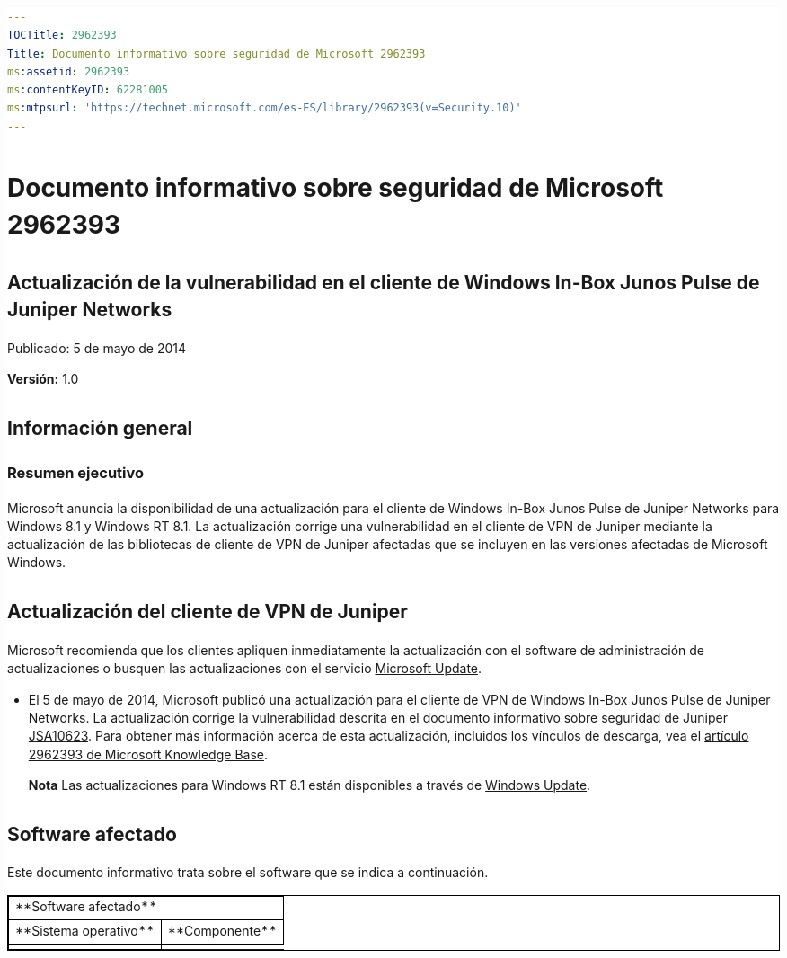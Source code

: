 ```yaml
---
TOCTitle: 2962393
Title: Documento informativo sobre seguridad de Microsoft 2962393
ms:assetid: 2962393
ms:contentKeyID: 62281005
ms:mtpsurl: 'https://technet.microsoft.com/es-ES/library/2962393(v=Security.10)'
---
```


Documento informativo sobre seguridad de Microsoft 2962393
==========================================================

Actualización de la vulnerabilidad en el cliente de Windows In-Box Junos Pulse de Juniper Networks
--------------------------------------------------------------------------------------------------

Publicado: 5 de mayo de 2014

**Versión:** 1.0

Información general
-------------------

### Resumen ejecutivo

Microsoft anuncia la disponibilidad de una actualización para el cliente de Windows In-Box Junos Pulse de Juniper Networks para Windows 8.1 y Windows RT 8.1. La actualización corrige una vulnerabilidad en el cliente de VPN de Juniper mediante la actualización de las bibliotecas de cliente de VPN de Juniper afectadas que se incluyen en las versiones afectadas de Microsoft Windows.

Actualización del cliente de VPN de Juniper
-------------------------------------------

Microsoft recomienda que los clientes apliquen inmediatamente la actualización con el software de administración de actualizaciones o busquen las actualizaciones con el servicio [Microsoft Update](http://go.microsoft.com/fwlink/?linkid=40747).

-   El 5 de mayo de 2014, Microsoft publicó una actualización para el cliente de VPN de Windows In-Box Junos Pulse de Juniper Networks. La actualización corrige la vulnerabilidad descrita en el documento informativo sobre seguridad de Juniper [JSA10623](https://kb.juniper.net/jsa10623). Para obtener más información acerca de esta actualización, incluidos los vínculos de descarga, vea el [artículo 2962393 de Microsoft Knowledge Base](https://support.microsoft.com/kb/2962393).

    **Nota** Las actualizaciones para Windows RT 8.1 están disponibles a través de [Windows Update](http://go.microsoft.com/fwlink/?linkid=21130). 

Software afectado
-----------------

Este documento informativo trata sobre el software que se indica a continuación.

 
<p> </p>
<table style="border:1px solid black;">
<tr>
<td style="border:1px solid black;" colspan="2">
**Software afectado**
</td>
</tr>
<tr>
<td style="border:1px solid black;">
**Sistema operativo**
</td>
<td style="border:1px solid black;">
**Componente**
</td>
</tr>
<tr>
<td style="border:1px solid black;">